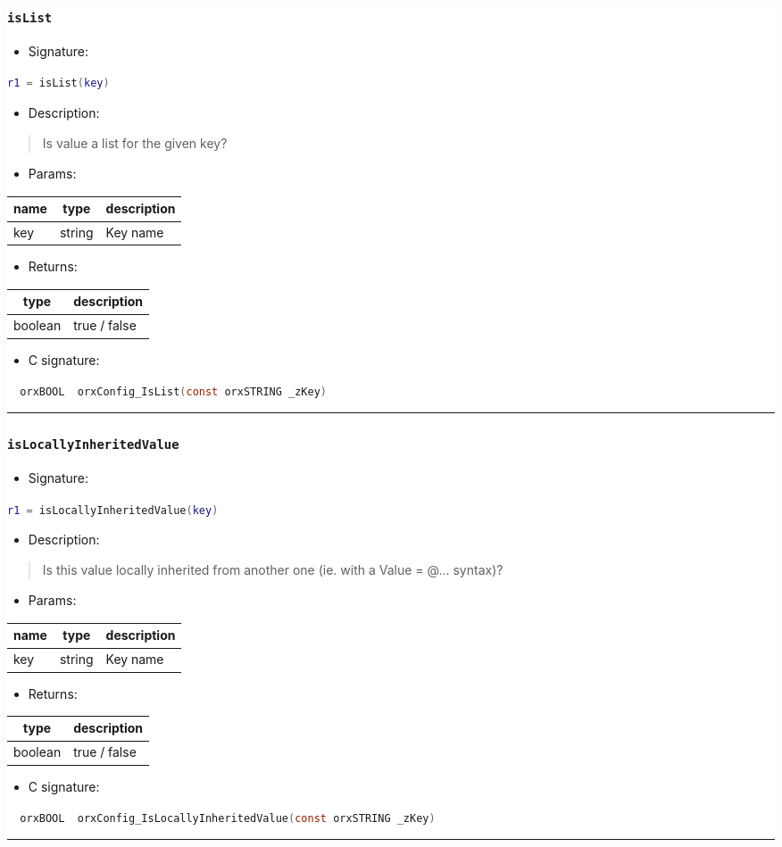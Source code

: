 ### **`isList`**

* Signature:

```lua
r1 = isList(key)
```

* Description:

> Is value a list for the given key?

* Params:

name | type | description 
--- | --- | ---
key | string | Key name

* Returns:

type | description 
--- | ---
boolean | true / false

* C signature:

```c
  orxBOOL  orxConfig_IsList(const orxSTRING _zKey)
```

---

### **`isLocallyInheritedValue`**

* Signature:

```lua
r1 = isLocallyInheritedValue(key)
```

* Description:

> Is this value locally inherited from another one \(ie. with a Value = @... syntax\)?

* Params:

name | type | description 
--- | --- | ---
key | string | Key name

* Returns:

type | description 
--- | ---
boolean | true / false

* C signature:

```c
  orxBOOL  orxConfig_IsLocallyInheritedValue(const orxSTRING _zKey)
```

---